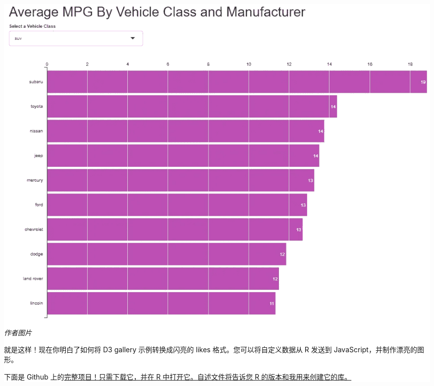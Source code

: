 ![](img/0a2039c69d1433fa4a0a4ddac01a41e2.png)

*作者图片*

就是这样！现在你明白了如何将 D3 gallery 示例转换成闪亮的 likes 格式。您可以将自定义数据从 R 发送到 JavaScript，并制作漂亮的图形。

下面是 Github 上的[完整项目！只需下载它，并在 R 中打开它。自述文件将告诉您 R 的版本和我用来创建它的库。](https://github.com/KendonDarlington/D3FromShiny)